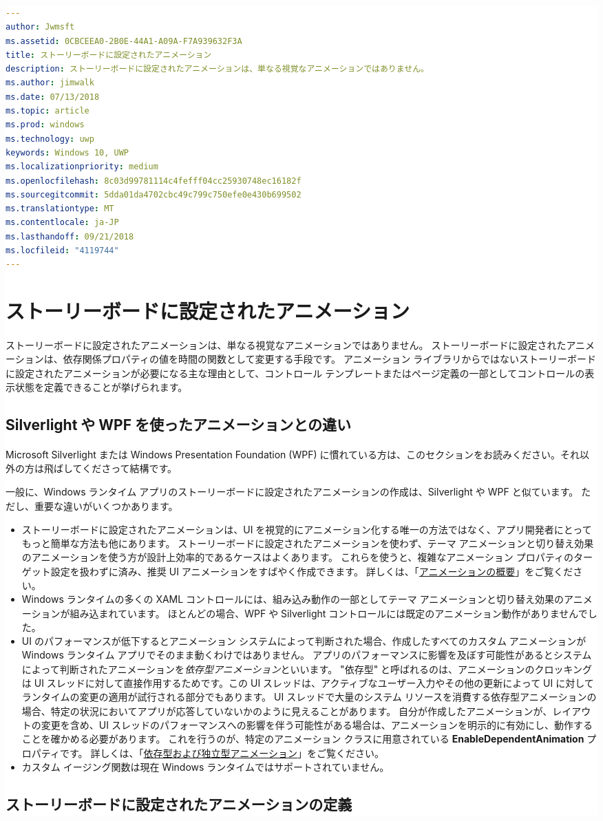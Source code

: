 ```yaml
---
author: Jwmsft
ms.assetid: 0CBCEEA0-2B0E-44A1-A09A-F7A939632F3A
title: ストーリーボードに設定されたアニメーション
description: ストーリーボードに設定されたアニメーションは、単なる視覚なアニメーションではありません。
ms.author: jimwalk
ms.date: 07/13/2018
ms.topic: article
ms.prod: windows
ms.technology: uwp
keywords: Windows 10, UWP
ms.localizationpriority: medium
ms.openlocfilehash: 8c03d99781114c4fefff04cc25930748ec16182f
ms.sourcegitcommit: 5dda01da4702cbc49c799c750efe0e430b699502
ms.translationtype: MT
ms.contentlocale: ja-JP
ms.lasthandoff: 09/21/2018
ms.locfileid: "4119744"
---
```

# <a name="storyboarded-animations"></a>ストーリーボードに設定されたアニメーション

ストーリーボードに設定されたアニメーションは、単なる視覚なアニメーションではありません。 ストーリーボードに設定されたアニメーションは、依存関係プロパティの値を時間の関数として変更する手段です。 アニメーション ライブラリからではないストーリーボードに設定されたアニメーションが必要になる主な理由として、コントロール テンプレートまたはページ定義の一部としてコントロールの表示状態を定義できることが挙げられます。

## <a name="differences-with-silverlight-and-wpf"></a>Silverlight や WPF を使ったアニメーションとの違い

Microsoft Silverlight または Windows Presentation Foundation (WPF) に慣れている方は、このセクションをお読みください。それ以外の方は飛ばしてくださって結構です。

一般に、Windows ランタイム アプリのストーリーボードに設定されたアニメーションの作成は、Silverlight や WPF と似ています。 ただし、重要な違いがいくつかあります。

-   ストーリーボードに設定されたアニメーションは、UI を視覚的にアニメーション化する唯一の方法ではなく、アプリ開発者にとってもっと簡単な方法も他にあります。 ストーリーボードに設定されたアニメーションを使わず、テーマ アニメーションと切り替え効果のアニメーションを使う方が設計上効率的であるケースはよくあります。 これらを使うと、複雑なアニメーション プロパティのターゲット設定を扱わずに済み、推奨 UI アニメーションをすばやく作成できます。 詳しくは、「[アニメーションの概要](xaml-animation.md)」をご覧ください。
-   Windows ランタイムの多くの XAML コントロールには、組み込み動作の一部としてテーマ アニメーションと切り替え効果のアニメーションが組み込まれています。 ほとんどの場合、WPF や Silverlight コントロールには既定のアニメーション動作がありませんでした。
-   UI のパフォーマンスが低下するとアニメーション システムによって判断された場合、作成したすべてのカスタム アニメーションが Windows ランタイム アプリでそのまま動くわけではありません。 アプリのパフォーマンスに影響を及ぼす可能性があるとシステムによって判断されたアニメーションを*依存型アニメーション*といいます。 "依存型" と呼ばれるのは、アニメーションのクロッキングは UI スレッドに対して直接作用するためです。この UI スレッドは、アクティブなユーザー入力やその他の更新によって UI に対してランタイムの変更の適用が試行される部分でもあります。 UI スレッドで大量のシステム リソースを消費する依存型アニメーションの場合、特定の状況においてアプリが応答していないかのように見えることがあります。 自分が作成したアニメーションが、レイアウトの変更を含め、UI スレッドのパフォーマンスへの影響を伴う可能性がある場合は、アニメーションを明示的に有効にし、動作することを確かめる必要があります。 これを行うのが、特定のアニメーション クラスに用意されている **EnableDependentAnimation** プロパティです。 詳しくは、「[依存型および独立型アニメーション](./storyboarded-animations.md#dependent-and-independent-animations)」をご覧ください。
-   カスタム イージング関数は現在 Windows ランタイムではサポートされていません。

## <a name="defining-storyboarded-animations"></a>ストーリーボードに設定されたアニメーションの定義
